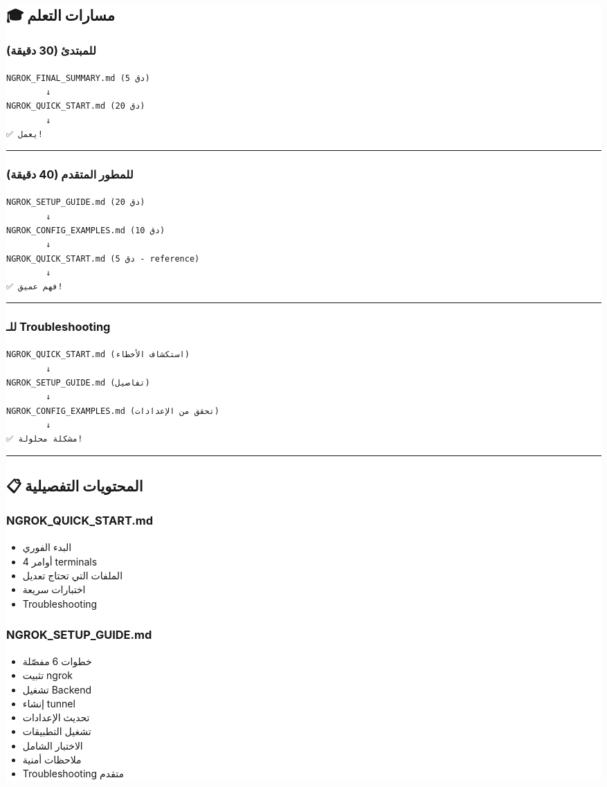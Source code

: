 
## 🎓 مسارات التعلم

### **للمبتدئ (30 دقيقة)**
```
NGROK_FINAL_SUMMARY.md (5 دق)
        ↓
NGROK_QUICK_START.md (20 دق)
        ↓
✅ يعمل!
```

---

### **للمطور المتقدم (40 دقيقة)**
```
NGROK_SETUP_GUIDE.md (20 دق)
        ↓
NGROK_CONFIG_EXAMPLES.md (10 دق)
        ↓
NGROK_QUICK_START.md (5 دق - reference)
        ↓
✅ فهم عميق!
```

---

### **للـ Troubleshooting**
```
NGROK_QUICK_START.md (استكشاف الأخطاء)
        ↓
NGROK_SETUP_GUIDE.md (تفاصيل)
        ↓
NGROK_CONFIG_EXAMPLES.md (تحقق من الإعدادات)
        ↓
✅ مشكلة محلولة!
```

---

## 📋 المحتويات التفصيلية

### **NGROK_QUICK_START.md**
- البدء الفوري
- أوامر 4 terminals
- الملفات التي تحتاج تعديل
- اختبارات سريعة
- Troubleshooting

### **NGROK_SETUP_GUIDE.md**
- خطوات 6 مفصّلة
- تثبيت ngrok
- تشغيل Backend
- إنشاء tunnel
- تحديث الإعدادات
- تشغيل التطبيقات
- الاختبار الشامل
- ملاحظات أمنية
- Troubleshooting متقدم
